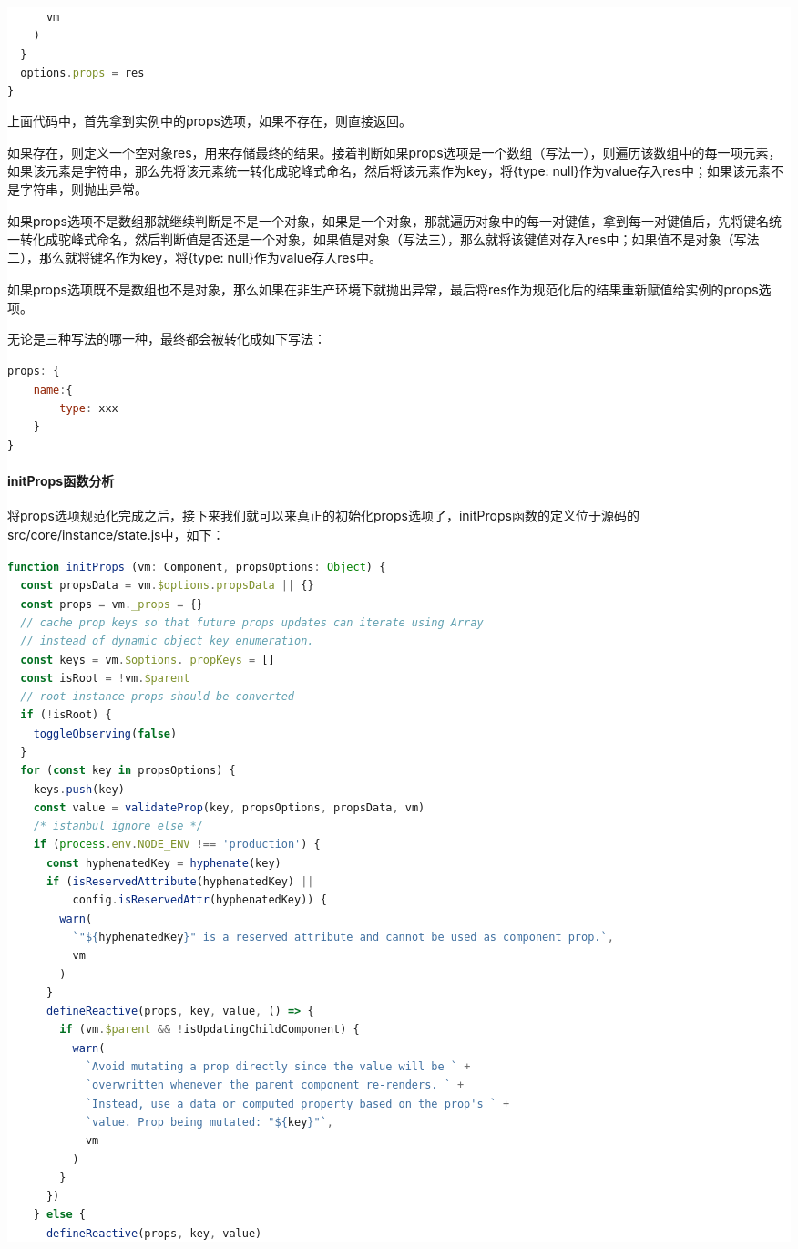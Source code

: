 ```js
      vm
    )
  }
  options.props = res
}
```
上面代码中，首先拿到实例中的props选项，如果不存在，则直接返回。

如果存在，则定义一个空对象res，用来存储最终的结果。接着判断如果props选项是一个数组（写法一），则遍历该数组中的每一项元素，如果该元素是字符串，那么先将该元素统一转化成驼峰式命名，然后将该元素作为key，将{type: null}作为value存入res中；如果该元素不是字符串，则抛出异常。

如果props选项不是数组那就继续判断是不是一个对象，如果是一个对象，那就遍历对象中的每一对键值，拿到每一对键值后，先将键名统一转化成驼峰式命名，然后判断值是否还是一个对象，如果值是对象（写法三），那么就将该键值对存入res中；如果值不是对象（写法二），那么就将键名作为key，将{type: null}作为value存入res中。

如果props选项既不是数组也不是对象，那么如果在非生产环境下就抛出异常，最后将res作为规范化后的结果重新赋值给实例的props选项。

无论是三种写法的哪一种，最终都会被转化成如下写法：

```js
props: {
    name:{
        type: xxx
    }
}
```
####  initProps函数分析
将props选项规范化完成之后，接下来我们就可以来真正的初始化props选项了，initProps函数的定义位于源码的src/core/instance/state.js中，如下：
```js
function initProps (vm: Component, propsOptions: Object) {
  const propsData = vm.$options.propsData || {}
  const props = vm._props = {}
  // cache prop keys so that future props updates can iterate using Array
  // instead of dynamic object key enumeration.
  const keys = vm.$options._propKeys = []
  const isRoot = !vm.$parent
  // root instance props should be converted
  if (!isRoot) {
    toggleObserving(false)
  }
  for (const key in propsOptions) {
    keys.push(key)
    const value = validateProp(key, propsOptions, propsData, vm)
    /* istanbul ignore else */
    if (process.env.NODE_ENV !== 'production') {
      const hyphenatedKey = hyphenate(key)
      if (isReservedAttribute(hyphenatedKey) ||
          config.isReservedAttr(hyphenatedKey)) {
        warn(
          `"${hyphenatedKey}" is a reserved attribute and cannot be used as component prop.`,
          vm
        )
      }
      defineReactive(props, key, value, () => {
        if (vm.$parent && !isUpdatingChildComponent) {
          warn(
            `Avoid mutating a prop directly since the value will be ` +
            `overwritten whenever the parent component re-renders. ` +
            `Instead, use a data or computed property based on the prop's ` +
            `value. Prop being mutated: "${key}"`,
            vm
          )
        }
      })
    } else {
      defineReactive(props, key, value)
```